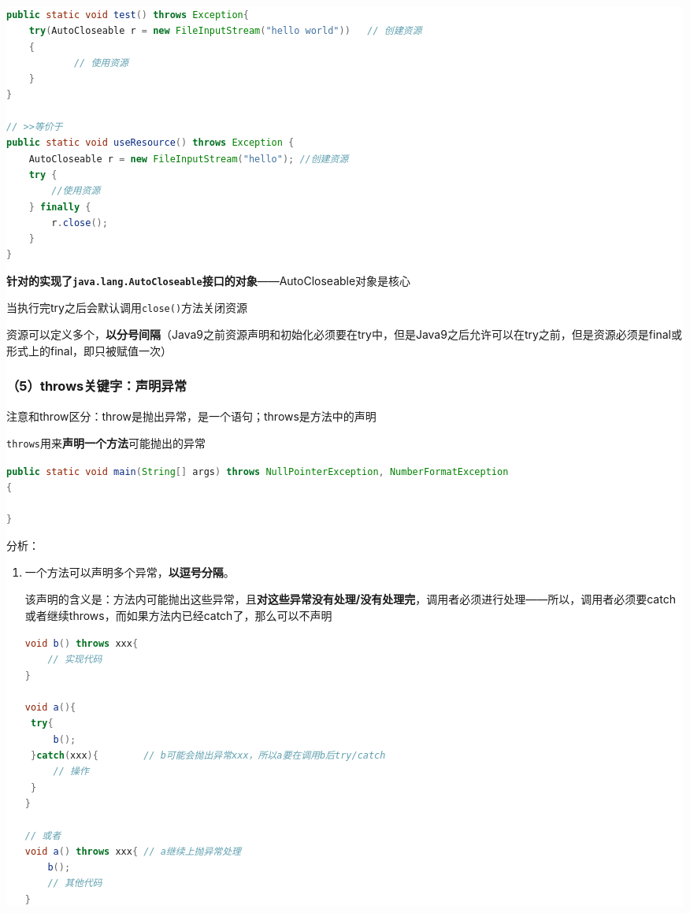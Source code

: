 ```java
public static void test() throws Exception{
    try(AutoCloseable r = new FileInputStream("hello world"))	// 创建资源
    {
        	// 使用资源
    }
}

// >>等价于
public static void useResource() throws Exception {
    AutoCloseable r = new FileInputStream("hello"); //创建资源
    try {
        //使用资源
    } finally {
        r.close();
    }
}
```

**针对的实现了`java.lang.AutoCloseable`接口的对象**——AutoCloseable对象是核心

当执行完try之后会默认调用`close()`方法关闭资源

资源可以定义多个，**以分号间隔**（Java9之前资源声明和初始化必须要在try中，但是Java9之后允许可以在try之前，但是资源必须是final或形式上的final，即只被赋值一次）

### （5）throws关键字：声明异常

注意和throw区分：throw是抛出异常，是一个语句；throws是方法中的声明

`throws`用来**声明一个方法**可能抛出的异常

```java
public static void main(String[] args) throws NullPointerException, NumberFormatException
{
    
}
```

分析：

1. 一个方法可以声明多个异常，**以逗号分隔**。

   该声明的含义是：方法内可能抛出这些异常，且**对这些异常没有处理/没有处理完**，调用者必须进行处理——所以，调用者必须要catch或者继续throws，而如果方法内已经catch了，那么可以不声明

   ```java
   void b() throws xxx{
       // 实现代码
   }
   
   void a(){
   	try{
   		b();
   	}catch(xxx){		// b可能会抛出异常xxx，所以a要在调用b后try/catch
   		// 操作
   	}
   }
   
   // 或者
   void a() throws xxx{	// a继续上抛异常处理
       b();
       // 其他代码
   }
   ```

